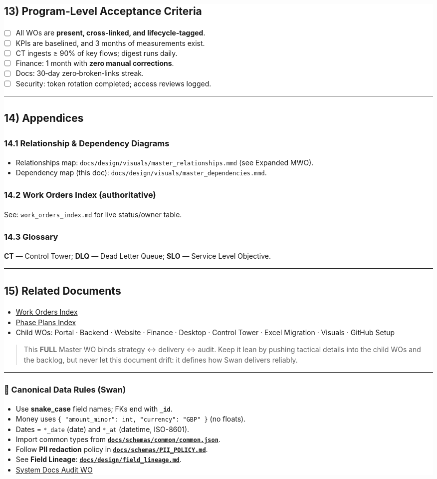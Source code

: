 
## 13) Program‑Level Acceptance Criteria
- [ ] All WOs are **present, cross‑linked, and lifecycle‑tagged**.  
- [ ] KPIs are baselined, and 3 months of measurements exist.  
- [ ] CT ingests ≥ 90% of key flows; digest runs daily.  
- [ ] Finance: 1 month with **zero manual corrections**.  
- [ ] Docs: 30‑day zero‑broken‑links streak.  
- [ ] Security: token rotation completed; access reviews logged.

---

## 14) Appendices

### 14.1 Relationship & Dependency Diagrams
- Relationships map: `docs/design/visuals/master_relationships.mmd` (see Expanded MWO).  
- Dependency map (this doc): `docs/design/visuals/master_dependencies.mmd`.

### 14.2 Work Orders Index (authoritative)
See: `work_orders_index.md` for live status/owner table.

### 14.3 Glossary
**CT** — Control Tower; **DLQ** — Dead Letter Queue; **SLO** — Service Level Objective.

---

## 15) Related Documents
- [Work Orders Index](../docs/work-orders/work_orders_index.md)  
- [Phase Plans Index](../docs/plans/phase_plans_index.md)  
- Child WOs: Portal · Backend · Website · Finance · Desktop · Control Tower · Excel Migration · Visuals · GitHub Setup

> This **FULL** Master WO binds strategy ↔ delivery ↔ audit. Keep it lean by pushing tactical details into the child WOs and the backlog, but never let this document drift: it defines how Swan delivers reliably.
---

### 📏 Canonical Data Rules (Swan)
- Use **snake_case** field names; FKs end with **`_id`**.
- Money uses `{ "amount_minor": int, "currency": "GBP" }` (no floats).
- Dates = `*_date` (date) and `*_at` (datetime, ISO-8601).
- Import common types from **[`docs/schemas/common/common.json`](../schemas/common/common.json)**.
- Follow **PII redaction** policy in **[`docs/schemas/PII_POLICY.md`](../docs/schemas/PII_POLICY.md)**.
- See **Field Lineage**: **[`docs/design/field_lineage.md`](../docs/design/field_lineage.md)**.
- [System Docs Audit WO](work-orders/work_order_system_docs_audit.md)
